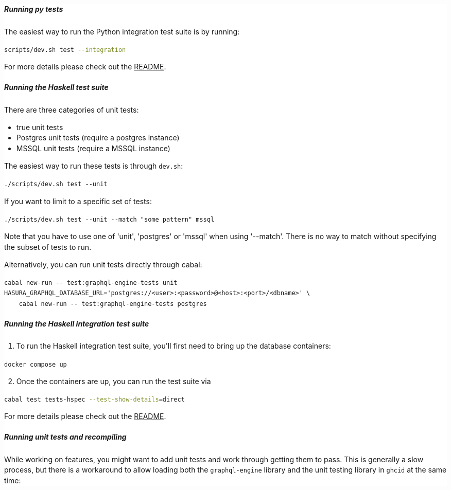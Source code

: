 ##### Running py tests

The easiest way to run the Python integration test suite is by running:

```sh
scripts/dev.sh test --integration
```

For more details please check out the [README](./tests-py/README.md).

##### Running the Haskell test suite

There are three categories of unit tests:

- true unit tests
- Postgres unit tests (require a postgres instance)
- MSSQL unit tests (require a MSSQL instance)

The easiest way to run these tests is through `dev.sh`:

```
./scripts/dev.sh test --unit
```

If you want to limit to a specific set of tests:

```
./scripts/dev.sh test --unit --match "some pattern" mssql
```

Note that you have to use one of 'unit', 'postgres' or 'mssql' when
using '--match'. There is no way to match without specifying the subset
of tests to run.

Alternatively, you can run unit tests directly through cabal:

```
cabal new-run -- test:graphql-engine-tests unit
HASURA_GRAPHQL_DATABASE_URL='postgres://<user>:<password>@<host>:<port>/<dbname>' \
    cabal new-run -- test:graphql-engine-tests postgres
```

##### Running the Haskell integration test suite

1. To run the Haskell integration test suite, you'll first need to bring up the database containers:

```sh
docker compose up
```

2. Once the containers are up, you can run the test suite via

```sh
cabal test tests-hspec --test-show-details=direct
```

For more details please check out the [README](./tests-hspec/README.md).

##### Running unit tests and recompiling

While working on features, you might want to add unit tests and work through
getting them to pass. This is generally a slow process, but there is a
workaround to allow loading both the `graphql-engine` library and the unit
testing library in `ghcid` at the same time:
